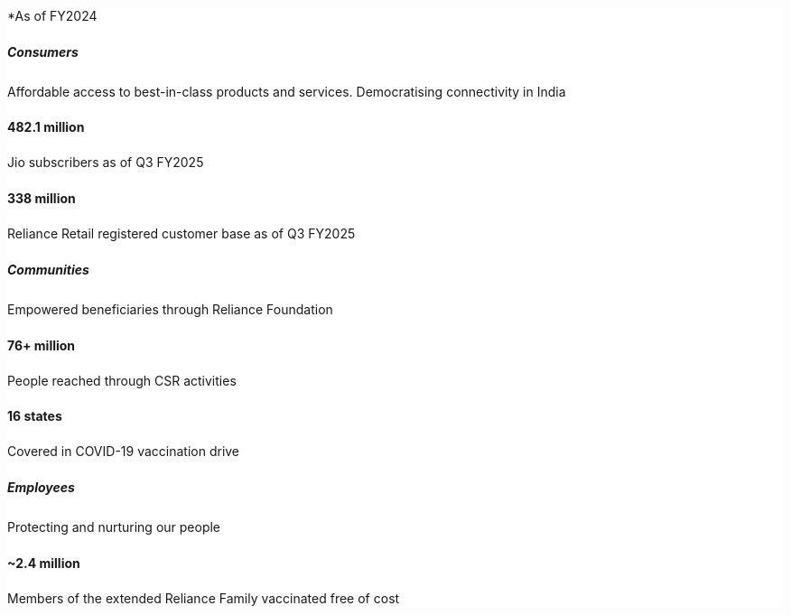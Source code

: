 *As of FY2024
#####  Consumers 
Affordable access to best-in-class products and services. Democratising connectivity in India
#### 482.1 million
Jio subscribers as of Q3 FY2025
#### 338 million
Reliance Retail registered customer base as of Q3 FY2025
#####  Communities 
Empowered beneficiaries through Reliance Foundation
#### 76+ million
People reached through CSR activities
#### 16 states
Covered in COVID-19 vaccination drive
#####  Employees 
Protecting and nurturing our people
#### ~2.4 million
Members of the extended Reliance Family vaccinated free of cost
